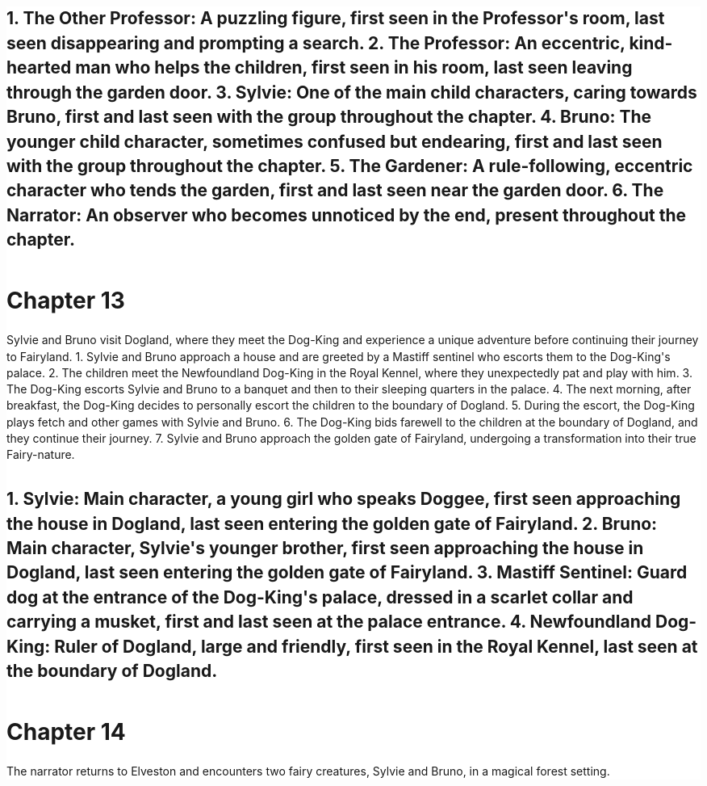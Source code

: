 <characters>1. The Other Professor: A puzzling figure, first seen in the Professor's room, last seen disappearing and prompting a search.
2. The Professor: An eccentric, kind-hearted man who helps the children, first seen in his room, last seen leaving through the garden door.
3. Sylvie: One of the main child characters, caring towards Bruno, first and last seen with the group throughout the chapter.
4. Bruno: The younger child character, sometimes confused but endearing, first and last seen with the group throughout the chapter.
5. The Gardener: A rule-following, eccentric character who tends the garden, first and last seen near the garden door.
6. The Narrator: An observer who becomes unnoticed by the end, present throughout the chapter.</characters>
----------------
# Chapter 13
<synopsis>
Sylvie and Bruno visit Dogland, where they meet the Dog-King and experience a unique adventure before continuing their journey to Fairyland.
</synopsis>

<events>
1. Sylvie and Bruno approach a house and are greeted by a Mastiff sentinel who escorts them to the Dog-King's palace.
2. The children meet the Newfoundland Dog-King in the Royal Kennel, where they unexpectedly pat and play with him.
3. The Dog-King escorts Sylvie and Bruno to a banquet and then to their sleeping quarters in the palace.
4. The next morning, after breakfast, the Dog-King decides to personally escort the children to the boundary of Dogland.
5. During the escort, the Dog-King plays fetch and other games with Sylvie and Bruno.
6. The Dog-King bids farewell to the children at the boundary of Dogland, and they continue their journey.
7. Sylvie and Bruno approach the golden gate of Fairyland, undergoing a transformation into their true Fairy-nature.
</events>

<characters>1. Sylvie: Main character, a young girl who speaks Doggee, first seen approaching the house in Dogland, last seen entering the golden gate of Fairyland.
2. Bruno: Main character, Sylvie's younger brother, first seen approaching the house in Dogland, last seen entering the golden gate of Fairyland.
3. Mastiff Sentinel: Guard dog at the entrance of the Dog-King's palace, dressed in a scarlet collar and carrying a musket, first and last seen at the palace entrance.
4. Newfoundland Dog-King: Ruler of Dogland, large and friendly, first seen in the Royal Kennel, last seen at the boundary of Dogland.</characters>
----------------
# Chapter 14
<synopsis>
The narrator returns to Elveston and encounters two fairy creatures, Sylvie and Bruno, in a magical forest setting.
</synopsis>
